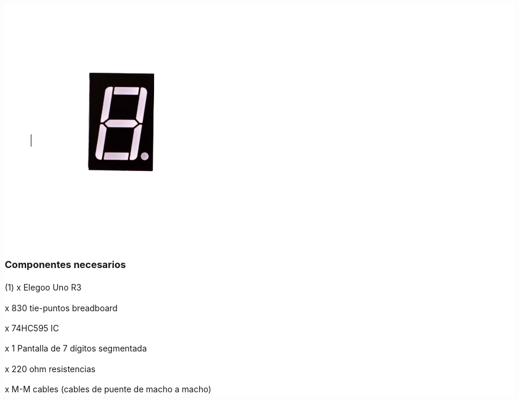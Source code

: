<img width="400" src="media/image129.png" id="image129">

### Componentes necesarios

(1) x Elegoo Uno R3

x 830 tie-puntos breadboard

x 74HC595 IC

x 1 Pantalla de 7 dígitos segmentada

x 220 ohm resistencias

x M-M cables (cables de puente de macho a macho)

